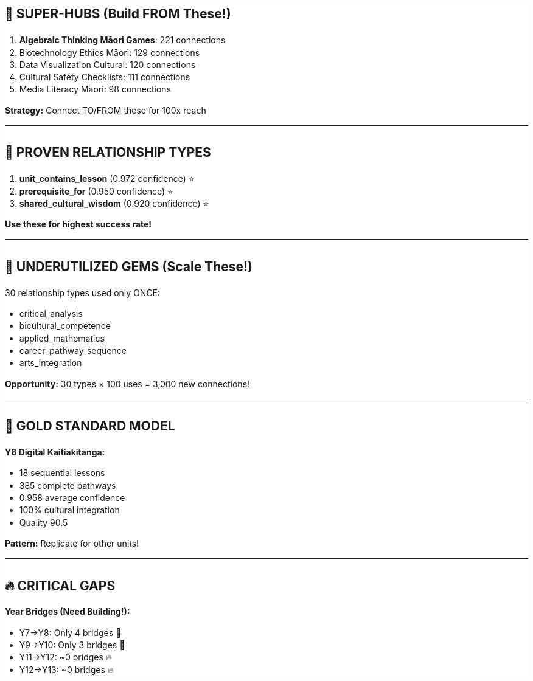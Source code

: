 ## 🌟 SUPER-HUBS (Build FROM These!)

1. **Algebraic Thinking Māori Games**: 221 connections
2. Biotechnology Ethics Māori: 129 connections
3. Data Visualization Cultural: 120 connections
4. Cultural Safety Checklists: 111 connections
5. Media Literacy Māori: 98 connections

**Strategy:** Connect TO/FROM these for 100x reach

---

## 🔗 PROVEN RELATIONSHIP TYPES

1. **unit_contains_lesson** (0.972 confidence) ⭐
2. **prerequisite_for** (0.950 confidence) ⭐
3. **shared_cultural_wisdom** (0.920 confidence) ⭐

**Use these for highest success rate!**

---

## 💎 UNDERUTILIZED GEMS (Scale These!)

30 relationship types used only ONCE:
- critical_analysis
- bicultural_competence
- applied_mathematics
- career_pathway_sequence
- arts_integration

**Opportunity:** 30 types × 100 uses = 3,000 new connections!

---

## 🎯 GOLD STANDARD MODEL

**Y8 Digital Kaitiakitanga:**
- 18 sequential lessons
- 385 complete pathways
- 0.958 average confidence
- 100% cultural integration
- Quality 90.5

**Pattern:** Replicate for other units!

---

## 🔥 CRITICAL GAPS

**Year Bridges (Need Building!):**
- Y7→Y8: Only 4 bridges 🔴
- Y9→Y10: Only 3 bridges 🔴
- Y11→Y12: ~0 bridges 🔥
- Y12→Y13: ~0 bridges 🔥
